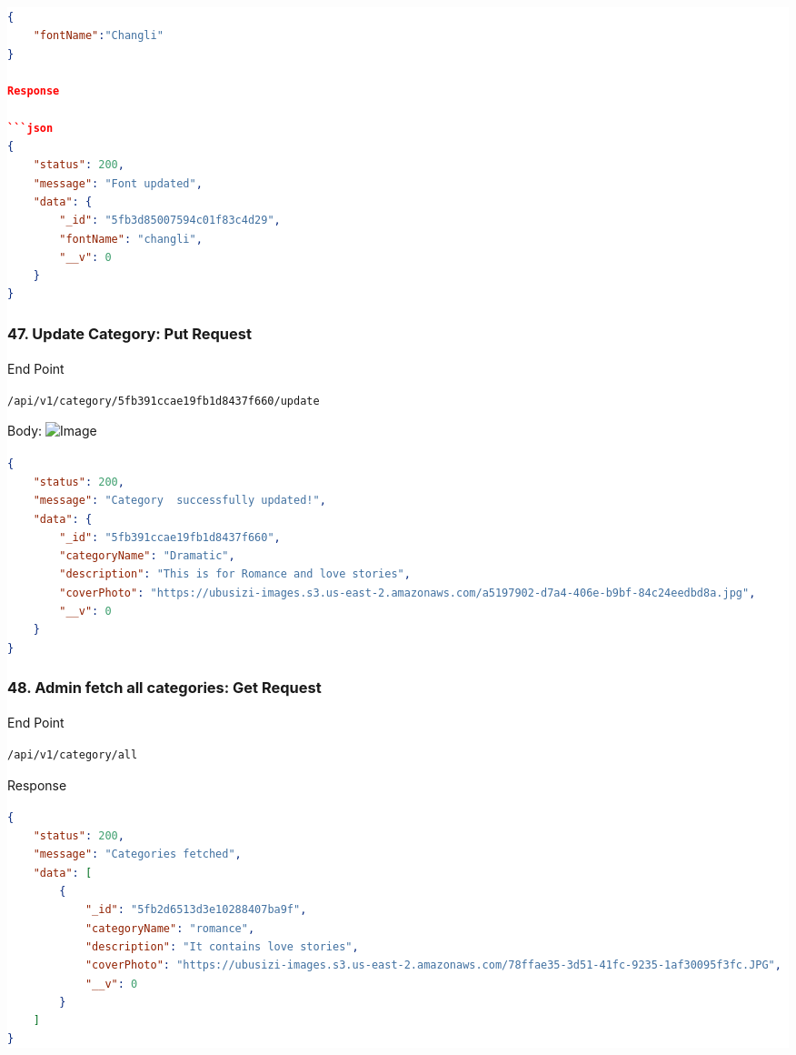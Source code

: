 ```json
{
    "fontName":"Changli"
}

Response

```json
{
    "status": 200,
    "message": "Font updated",
    "data": {
        "_id": "5fb3d85007594c01f83c4d29",
        "fontName": "changli",
        "__v": 0
    }
}
```
### 47. Update Category: Put Request

End Point

```
/api/v1/category/5fb391ccae19fb1d8437f660/update
```

Body:
![Image](https://user-images.githubusercontent.com/67208024/99372368-57fd9300-28c0-11eb-904c-6f2345ebdda2.png)

```json
{
    "status": 200,
    "message": "Category  successfully updated!",
    "data": {
        "_id": "5fb391ccae19fb1d8437f660",
        "categoryName": "Dramatic",
        "description": "This is for Romance and love stories",
        "coverPhoto": "https://ubusizi-images.s3.us-east-2.amazonaws.com/a5197902-d7a4-406e-b9bf-84c24eedbd8a.jpg",
        "__v": 0
    }
}
```
### 48. Admin fetch all categories: Get Request

End Point 
```
/api/v1/category/all
```

Response 
```json
{
    "status": 200,
    "message": "Categories fetched",
    "data": [
        {
            "_id": "5fb2d6513d3e10288407ba9f",
            "categoryName": "romance",
            "description": "It contains love stories",
            "coverPhoto": "https://ubusizi-images.s3.us-east-2.amazonaws.com/78ffae35-3d51-41fc-9235-1af30095f3fc.JPG",
            "__v": 0
        }
    ]
}
```
